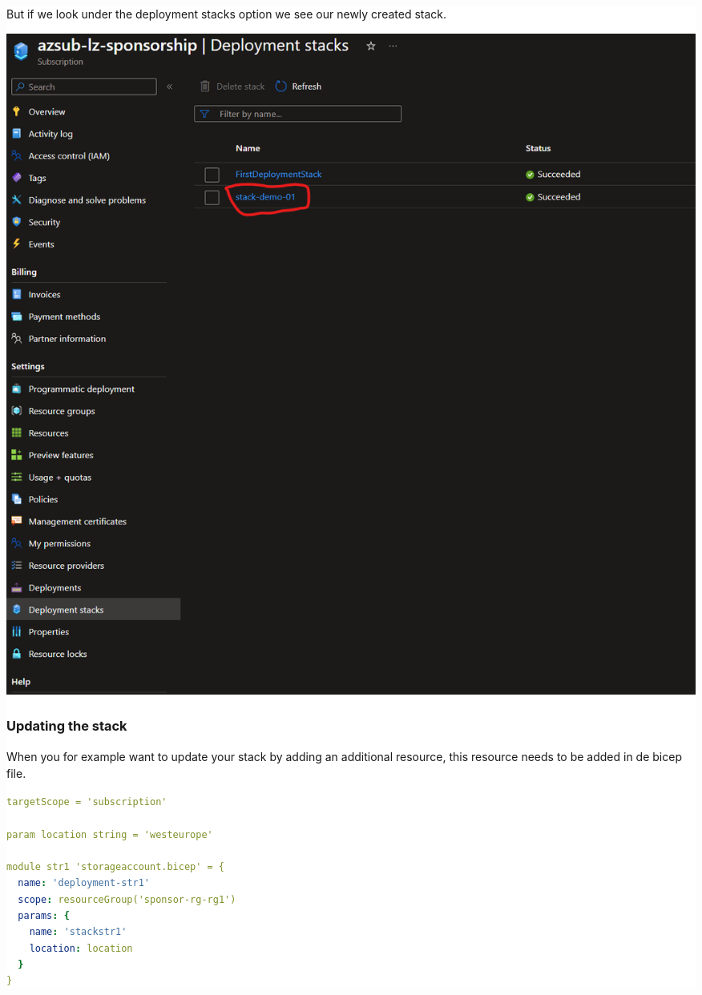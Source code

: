 But if we look under the deployment stacks option we see our newly created stack.

![Overview stacks](/assets/images/2023/deployment-stacks-overview.png)

### Updating the stack

When you for example want to update your stack by adding an additional resource, this resource needs to be added in de bicep file.

```yaml
targetScope = 'subscription'

param location string = 'westeurope' 

module str1 'storageaccount.bicep' = {
  name: 'deployment-str1'
  scope: resourceGroup('sponsor-rg-rg1')
  params: {
    name: 'stackstr1'
    location: location
  }
}

```